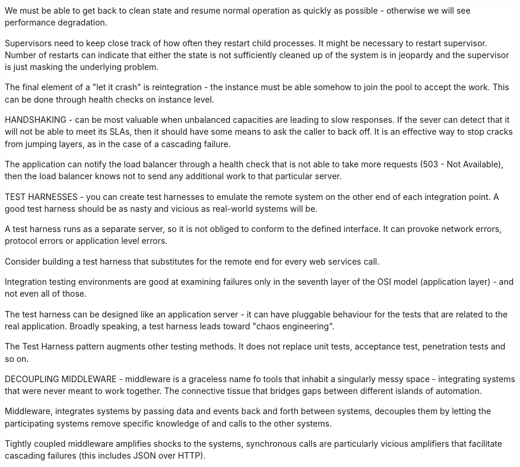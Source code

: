 We must be able to get back to clean state and resume normal operation as quickly as possible - otherwise we will see
performance degradation.

Supervisors need to keep close track of how often they restart child processes. It might be necessary to restart
supervisor. Number of restarts can indicate that either the state is not sufficiently cleaned up of the system is in
jeopardy and the supervisor is just masking the underlying problem.

The final element of a "let it crash" is reintegration - the instance must be able somehow to join the pool to accept
the work. This can be done through health checks on instance level.

HANDSHAKING - can be most valuable when unbalanced capacities are leading to slow responses. If the sever can detect
that it will not be able to meet its SLAs, then it should have some means to ask the caller to back off. It is an
effective way to stop cracks from jumping layers, as in the case of a cascading failure.

The application can notify the load balancer through a health check that is not able to take more requests (503 - Not
Available), then the load balancer knows not to send any additional work to that particular server.

TEST HARNESSES - you can create test harnesses to emulate the remote system on the other end of each integration point.
A good test harness should be as nasty and vicious as real-world systems will be.

A test harness runs as a separate server, so it is not obliged to conform to the defined interface. It can provoke
network errors, protocol errors or application level errors.

Consider building a test harness that substitutes for the remote end for every web services call.

Integration testing environments are good at examining failures only in the seventh layer of the OSI model (application
layer) - and not even all of those.

The test harness can be designed like an application server - it can have pluggable behaviour for the tests that are
related to the real application. Broadly speaking, a test harness leads toward "chaos engineering".

The Test Harness pattern augments other testing methods. It does not replace unit tests, acceptance test, penetration
tests and so on.

DECOUPLING MIDDLEWARE - middleware is a graceless name fo tools that inhabit a singularly messy space - integrating
systems that were never meant to work together. The connective tissue that bridges gaps between different islands of
automation.

Middleware, integrates systems by passing data and events back and forth between systems, decouples them by letting the
participating systems remove specific knowledge of and calls to the other systems.

Tightly coupled middleware amplifies shocks to the systems, synchronous calls are particularly vicious amplifiers that
facilitate cascading failures (this includes JSON over HTTP).
